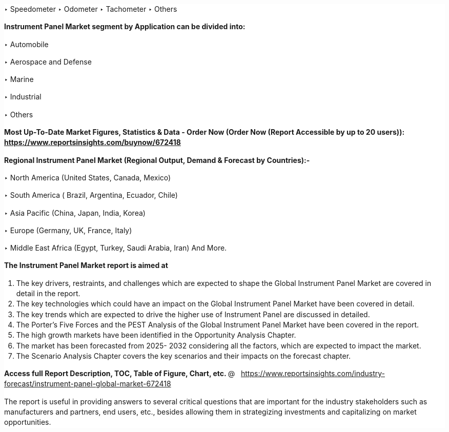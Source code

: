 ‣ Speedometer
‣ Odometer
‣ Tachometer
‣ Others

<strong>Instrument Panel Market segment by Application can be divided into:</strong>

‣ Automobile

‣ Aerospace and Defense

‣ Marine

‣ Industrial

‣ Others

<strong>Most Up-To-Date Market Figures, Statistics & Data - Order Now (Order Now (Report Accessible by up to 20 users)): <a href=https://www.reportsinsights.com/buynow/672418>https://www.reportsinsights.com/buynow/672418</a></strong>

<strong>Regional Instrument Panel Market (Regional Output, Demand &amp; Forecast by Countries):-</strong>

‣ North America (United States, Canada, Mexico)

‣ South America ( Brazil, Argentina, Ecuador, Chile)

‣ Asia Pacific (China, Japan, India, Korea)

‣ Europe (Germany, UK, France, Italy)

‣ Middle East Africa (Egypt, Turkey, Saudi Arabia, Iran) And More.

<strong>The Instrument Panel Market report is aimed at</strong>
<ol>
  <li>The key drivers, restraints, and challenges which are expected to shape the Global Instrument Panel Market are covered in detail in the report.</li>
  <li>The key technologies which could have an impact on the Global Instrument Panel Market have been covered in detail.</li>
  <li>The key trends which are expected to drive the higher use of Instrument Panel are discussed in detailed.</li>
  <li>The Porter’s Five Forces and the PEST Analysis of the Global Instrument Panel Market have been covered in the report.</li>
  <li>The high growth markets have been identified in the Opportunity Analysis Chapter.</li>
  <li>The market has been forecasted from 2025- 2032 considering all the factors, which are expected to impact the market.</li>
  <li>The Scenario Analysis Chapter covers the key scenarios and their impacts on the forecast chapter.</li>
</ol>
<strong>Access full Report Description, TOC, Table of Figure, Chart, etc. </strong>@   <a href=https://www.reportsinsights.com/industry-forecast/instrument-panel-global-market-672418>https://www.reportsinsights.com/industry-forecast/instrument-panel-global-market-672418</a>

The report is useful in providing answers to several critical questions that are important for the industry stakeholders such as manufacturers and partners, end users, etc., besides allowing them in strategizing investments and capitalizing on market opportunities.
